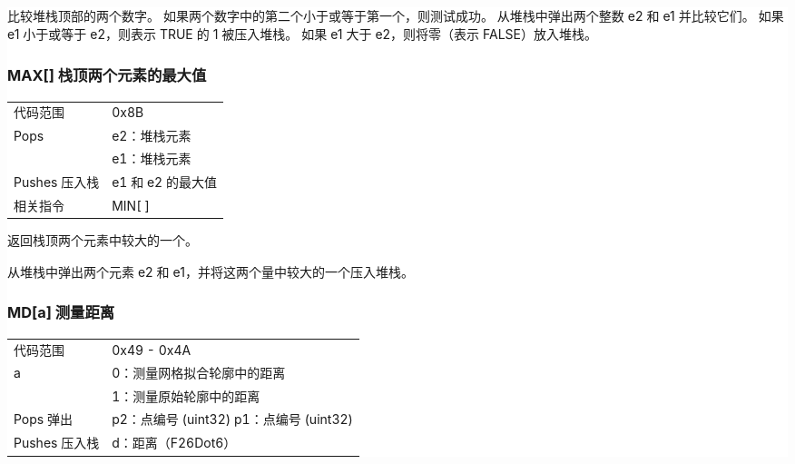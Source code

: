 比较堆栈顶部的两个数字。 如果两个数字中的第二个小于或等于第一个，则测试成功。
从堆栈中弹出两个整数 e2 和 e1 并比较它们。 如果 e1 小于或等于 e2，则表示 TRUE 的 1 被压入堆栈。 如果 e1 大于 e2，则将零（表示 FALSE）放入堆栈。

### MAX[] 栈顶两个元素的最大值

<table>
  <tr>
    <td>代码范围</td>
    <td>0x8B</td>
  </tr>
  <tr>
    <td rowspan="2" >Pops</td>
    <td>e2：堆栈元素</td>
  </tr>
  <tr>
    <td>e1：堆栈元素</td>
  </tr>
  <tr>
    <td>Pushes 压入栈</td>
    <td>e1 和 e2 的最大值</td>
  </tr>
  <tr>
    <td>相关指令</td>
    <td>MIN[ ]</td>
  </tr>
</table>

返回栈顶两个元素中较大的一个。

从堆栈中弹出两个元素 e2 和 e1，并将这两个量中较大的一个压入堆栈。

### MD[a] 测量距离

<table>
  <tr>
    <td>代码范围</td>
    <td>0x49 - 0x4A</td>
  </tr>
  <tr>
    <td rowspan="2" >a</td>
    <td>0：测量网格拟合轮廓中的距离</td>
  </tr>
  <tr>
    <td>1：测量原始轮廓中的距离</td>
  </tr>
  <tr>
    <td>Pops 弹出</td>
    <td>p2：点编号 (uint32) p1：点编号 (uint32)</td>
  </tr>
  <tr>
    <td>Pushes 压入栈</td>
    <td>d：距离（F26Dot6）</td>
  </tr>
</table>
